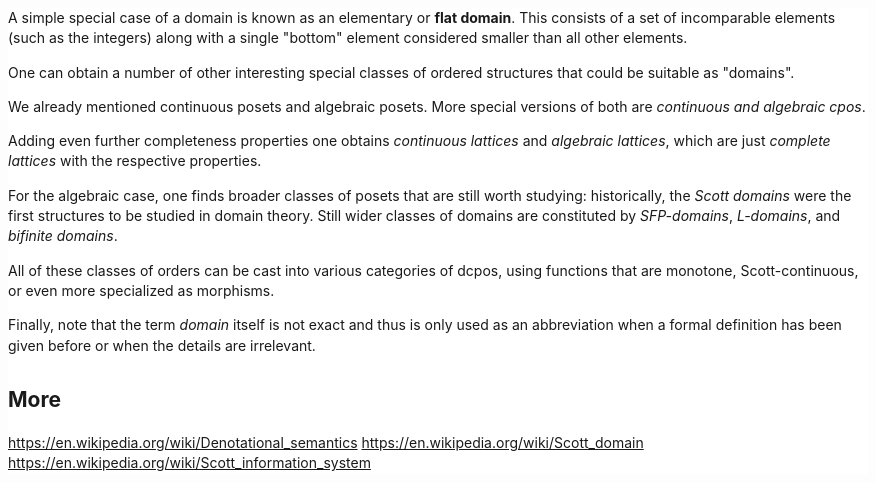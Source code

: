 A simple special case of a domain is known as an elementary or **flat domain**. This consists of a set of incomparable elements (such as the integers) along with a single "bottom" element considered smaller than all other elements.

One can obtain a number of other interesting special classes of ordered structures that could be suitable as "domains".

We already mentioned continuous posets and algebraic posets. More special versions of both are *continuous and algebraic cpos*.

Adding even further completeness properties one obtains *continuous lattices* and *algebraic lattices*, which are just *complete lattices* with the respective properties.

For the algebraic case, one finds broader classes of posets that are still worth studying: historically, the *Scott domains* were the first structures to be studied in domain theory. Still wider classes of domains are constituted by *SFP-domains*, *L-domains*, and *bifinite domains*.

All of these classes of orders can be cast into various categories of dcpos, using functions that are monotone, Scott-continuous, or even more specialized as morphisms.

Finally, note that the term *domain* itself is not exact and thus is only used as an abbreviation when a formal definition has been given before or when the details are irrelevant.


## More

https://en.wikipedia.org/wiki/Denotational_semantics
https://en.wikipedia.org/wiki/Scott_domain
https://en.wikipedia.org/wiki/Scott_information_system
